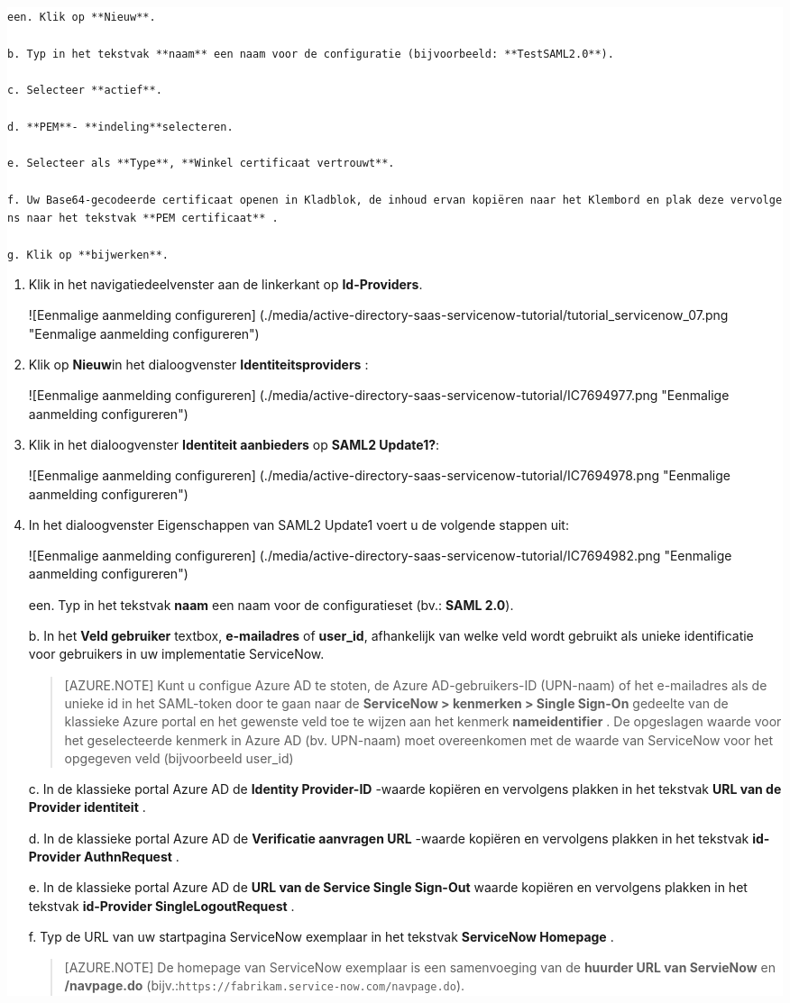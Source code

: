     een. Klik op **Nieuw**.

    b. Typ in het tekstvak **naam** een naam voor de configuratie (bijvoorbeeld: **TestSAML2.0**).

    c. Selecteer **actief**.

    d. **PEM**- **indeling**selecteren.

    e. Selecteer als **Type**, **Winkel certificaat vertrouwt**.
    
    f. Uw Base64-gecodeerde certificaat openen in Kladblok, de inhoud ervan kopiëren naar het Klembord en plak deze vervolgens naar het tekstvak **PEM certificaat** .

    g. Klik op **bijwerken**.


1. Klik in het navigatiedeelvenster aan de linkerkant op **Id-Providers**.

    ![Eenmalige aanmelding configureren] (./media/active-directory-saas-servicenow-tutorial/tutorial_servicenow_07.png "Eenmalige aanmelding configureren")

1. Klik op **Nieuw**in het dialoogvenster **Identiteitsproviders** :

    ![Eenmalige aanmelding configureren] (./media/active-directory-saas-servicenow-tutorial/IC7694977.png "Eenmalige aanmelding configureren")


1. Klik in het dialoogvenster **Identiteit aanbieders** op **SAML2 Update1?**:

    ![Eenmalige aanmelding configureren] (./media/active-directory-saas-servicenow-tutorial/IC7694978.png "Eenmalige aanmelding configureren")


1. In het dialoogvenster Eigenschappen van SAML2 Update1 voert u de volgende stappen uit:

    ![Eenmalige aanmelding configureren] (./media/active-directory-saas-servicenow-tutorial/IC7694982.png "Eenmalige aanmelding configureren")


    een. Typ in het tekstvak **naam** een naam voor de configuratieset (bv.: **SAML 2.0**).

    b. In het **Veld gebruiker** textbox, **e-mailadres** of **user_id**, afhankelijk van welke veld wordt gebruikt als unieke identificatie voor gebruikers in uw implementatie ServiceNow. 
    
    > [AZURE.NOTE] Kunt u configue Azure AD te stoten, de Azure AD-gebruikers-ID (UPN-naam) of het e-mailadres als de unieke id in het SAML-token door te gaan naar de **ServiceNow > kenmerken > Single Sign-On** gedeelte van de klassieke Azure portal en het gewenste veld toe te wijzen aan het kenmerk **nameidentifier** . De opgeslagen waarde voor het geselecteerde kenmerk in Azure AD (bv. UPN-naam) moet overeenkomen met de waarde van ServiceNow voor het opgegeven veld (bijvoorbeeld user_id)

    c. In de klassieke portal Azure AD de **Identity Provider-ID** -waarde kopiëren en vervolgens plakken in het tekstvak **URL van de Provider identiteit** .

    d. In de klassieke portal Azure AD de **Verificatie aanvragen URL** -waarde kopiëren en vervolgens plakken in het tekstvak **id-Provider AuthnRequest** .

    e. In de klassieke portal Azure AD de **URL van de Service Single Sign-Out** waarde kopiëren en vervolgens plakken in het tekstvak **id-Provider SingleLogoutRequest** .

    f. Typ de URL van uw startpagina ServiceNow exemplaar in het tekstvak **ServiceNow Homepage** .

    > [AZURE.NOTE] De homepage van ServiceNow exemplaar is een samenvoeging van de **huurder URL van ServieNow** en **/navpage.do** (bijv.:`https://fabrikam.service-now.com/navpage.do`).
 


[1]: ./media/active-directory-saas-servicenow-tutorial/tutorial_general_01.png
[2]: ./media/active-directory-saas-servicenow-tutorial/tutorial_general_02.png
[3]: ./media/active-directory-saas-servicenow-tutorial/tutorial_general_03.png
[4]: ./media/active-directory-saas-servicenow-tutorial/tutorial_general_04.png
[5]: ./media/active-directory-saas-servicenow-tutorial/tutorial_general_05.png
[6]: ./media/active-directory-saas-servicenow-tutorial/tutorial_general_06.png
[7]:  ./media/active-directory-saas-servicenow-tutorial/tutorial_general_050.png
[10]: ./media/active-directory-saas-servicenow-tutorial/tutorial_general_060.png
[11]: ./media/active-directory-saas-servicenow-tutorial/tutorial_general_070.png
[20]: ./media/active-directory-saas-servicenow-tutorial/tutorial_general_100.png
[200]: ./media/active-directory-saas-servicenow-tutorial/tutorial_general_200.png
[201]: ./media/active-directory-saas-servicenow-tutorial/tutorial_general_201.png
[203]: ./media/active-directory-saas-servicenow-tutorial/tutorial_general_203.png
[204]: ./media/active-directory-saas-servicenow-tutorial/tutorial_general_204.png
[205]: ./media/active-directory-saas-servicenow-tutorial/tutorial_general_205.png